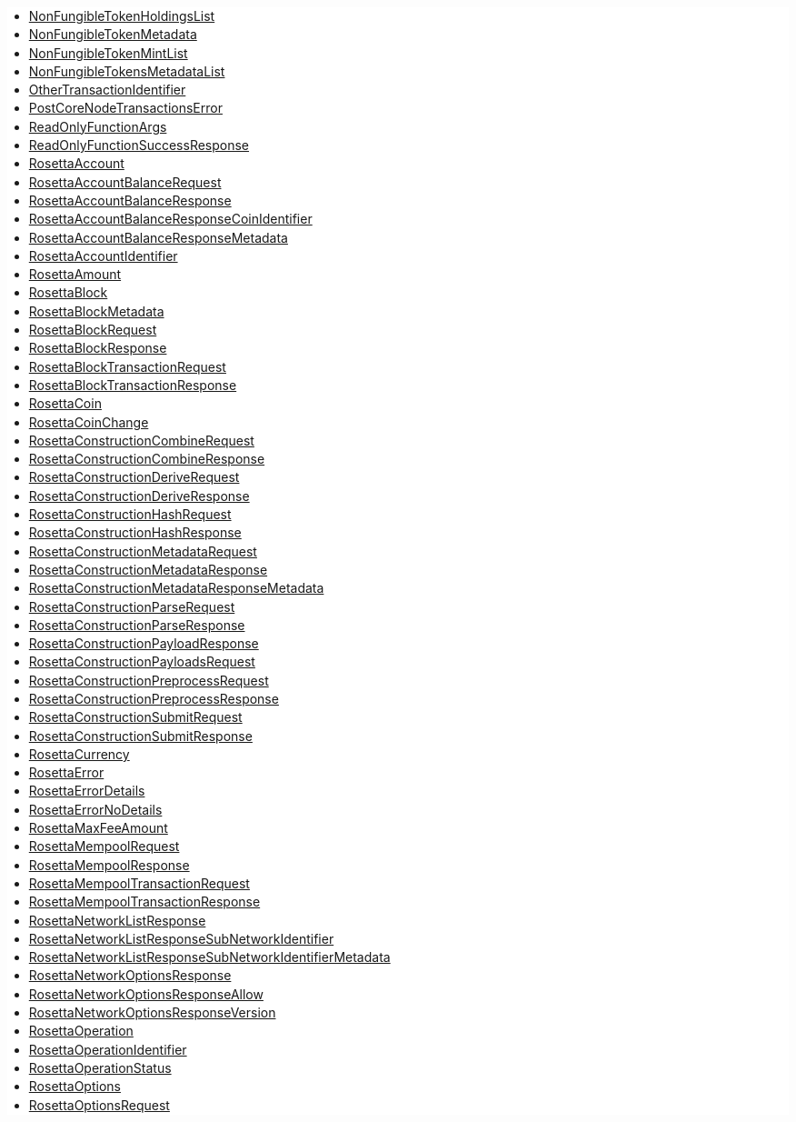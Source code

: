  - [NonFungibleTokenHoldingsList](docs/NonFungibleTokenHoldingsList.md)
 - [NonFungibleTokenMetadata](docs/NonFungibleTokenMetadata.md)
 - [NonFungibleTokenMintList](docs/NonFungibleTokenMintList.md)
 - [NonFungibleTokensMetadataList](docs/NonFungibleTokensMetadataList.md)
 - [OtherTransactionIdentifier](docs/OtherTransactionIdentifier.md)
 - [PostCoreNodeTransactionsError](docs/PostCoreNodeTransactionsError.md)
 - [ReadOnlyFunctionArgs](docs/ReadOnlyFunctionArgs.md)
 - [ReadOnlyFunctionSuccessResponse](docs/ReadOnlyFunctionSuccessResponse.md)
 - [RosettaAccount](docs/RosettaAccount.md)
 - [RosettaAccountBalanceRequest](docs/RosettaAccountBalanceRequest.md)
 - [RosettaAccountBalanceResponse](docs/RosettaAccountBalanceResponse.md)
 - [RosettaAccountBalanceResponseCoinIdentifier](docs/RosettaAccountBalanceResponseCoinIdentifier.md)
 - [RosettaAccountBalanceResponseMetadata](docs/RosettaAccountBalanceResponseMetadata.md)
 - [RosettaAccountIdentifier](docs/RosettaAccountIdentifier.md)
 - [RosettaAmount](docs/RosettaAmount.md)
 - [RosettaBlock](docs/RosettaBlock.md)
 - [RosettaBlockMetadata](docs/RosettaBlockMetadata.md)
 - [RosettaBlockRequest](docs/RosettaBlockRequest.md)
 - [RosettaBlockResponse](docs/RosettaBlockResponse.md)
 - [RosettaBlockTransactionRequest](docs/RosettaBlockTransactionRequest.md)
 - [RosettaBlockTransactionResponse](docs/RosettaBlockTransactionResponse.md)
 - [RosettaCoin](docs/RosettaCoin.md)
 - [RosettaCoinChange](docs/RosettaCoinChange.md)
 - [RosettaConstructionCombineRequest](docs/RosettaConstructionCombineRequest.md)
 - [RosettaConstructionCombineResponse](docs/RosettaConstructionCombineResponse.md)
 - [RosettaConstructionDeriveRequest](docs/RosettaConstructionDeriveRequest.md)
 - [RosettaConstructionDeriveResponse](docs/RosettaConstructionDeriveResponse.md)
 - [RosettaConstructionHashRequest](docs/RosettaConstructionHashRequest.md)
 - [RosettaConstructionHashResponse](docs/RosettaConstructionHashResponse.md)
 - [RosettaConstructionMetadataRequest](docs/RosettaConstructionMetadataRequest.md)
 - [RosettaConstructionMetadataResponse](docs/RosettaConstructionMetadataResponse.md)
 - [RosettaConstructionMetadataResponseMetadata](docs/RosettaConstructionMetadataResponseMetadata.md)
 - [RosettaConstructionParseRequest](docs/RosettaConstructionParseRequest.md)
 - [RosettaConstructionParseResponse](docs/RosettaConstructionParseResponse.md)
 - [RosettaConstructionPayloadResponse](docs/RosettaConstructionPayloadResponse.md)
 - [RosettaConstructionPayloadsRequest](docs/RosettaConstructionPayloadsRequest.md)
 - [RosettaConstructionPreprocessRequest](docs/RosettaConstructionPreprocessRequest.md)
 - [RosettaConstructionPreprocessResponse](docs/RosettaConstructionPreprocessResponse.md)
 - [RosettaConstructionSubmitRequest](docs/RosettaConstructionSubmitRequest.md)
 - [RosettaConstructionSubmitResponse](docs/RosettaConstructionSubmitResponse.md)
 - [RosettaCurrency](docs/RosettaCurrency.md)
 - [RosettaError](docs/RosettaError.md)
 - [RosettaErrorDetails](docs/RosettaErrorDetails.md)
 - [RosettaErrorNoDetails](docs/RosettaErrorNoDetails.md)
 - [RosettaMaxFeeAmount](docs/RosettaMaxFeeAmount.md)
 - [RosettaMempoolRequest](docs/RosettaMempoolRequest.md)
 - [RosettaMempoolResponse](docs/RosettaMempoolResponse.md)
 - [RosettaMempoolTransactionRequest](docs/RosettaMempoolTransactionRequest.md)
 - [RosettaMempoolTransactionResponse](docs/RosettaMempoolTransactionResponse.md)
 - [RosettaNetworkListResponse](docs/RosettaNetworkListResponse.md)
 - [RosettaNetworkListResponseSubNetworkIdentifier](docs/RosettaNetworkListResponseSubNetworkIdentifier.md)
 - [RosettaNetworkListResponseSubNetworkIdentifierMetadata](docs/RosettaNetworkListResponseSubNetworkIdentifierMetadata.md)
 - [RosettaNetworkOptionsResponse](docs/RosettaNetworkOptionsResponse.md)
 - [RosettaNetworkOptionsResponseAllow](docs/RosettaNetworkOptionsResponseAllow.md)
 - [RosettaNetworkOptionsResponseVersion](docs/RosettaNetworkOptionsResponseVersion.md)
 - [RosettaOperation](docs/RosettaOperation.md)
 - [RosettaOperationIdentifier](docs/RosettaOperationIdentifier.md)
 - [RosettaOperationStatus](docs/RosettaOperationStatus.md)
 - [RosettaOptions](docs/RosettaOptions.md)
 - [RosettaOptionsRequest](docs/RosettaOptionsRequest.md)